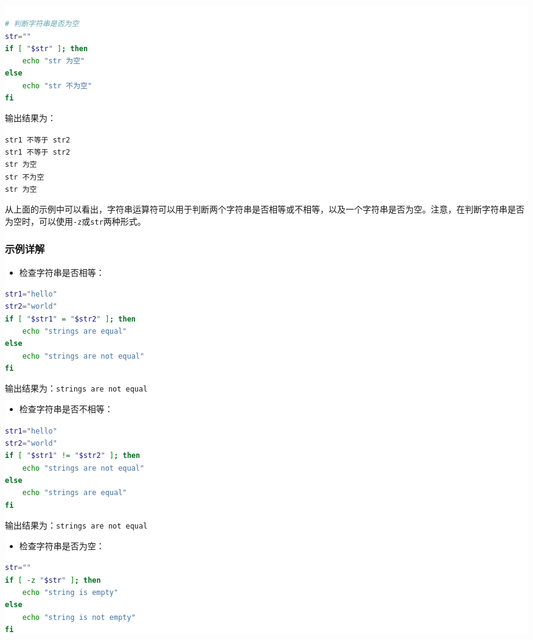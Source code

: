```bash

# 判断字符串是否为空
str=""
if [ "$str" ]; then
    echo "str 为空"
else
    echo "str 不为空"
fi
```

输出结果为：

```bash
str1 不等于 str2
str1 不等于 str2
str 为空
str 不为空
str 为空
```

从上面的示例中可以看出，字符串运算符可以用于判断两个字符串是否相等或不相等，以及一个字符串是否为空。注意，在判断字符串是否为空时，可以使用`-z`或`str`两种形式。

### 示例详解

- 检查字符串是否相等：

```bash
str1="hello"
str2="world"
if [ "$str1" = "$str2" ]; then
    echo "strings are equal"
else
    echo "strings are not equal"
fi
```

输出结果为：`strings are not equal`

- 检查字符串是否不相等：

```bash
str1="hello"
str2="world"
if [ "$str1" != "$str2" ]; then
    echo "strings are not equal"
else
    echo "strings are equal"
fi
```

输出结果为：`strings are not equal`

- 检查字符串是否为空：

```bash
str=""
if [ -z "$str" ]; then
    echo "string is empty"
else
    echo "string is not empty"
fi
```
